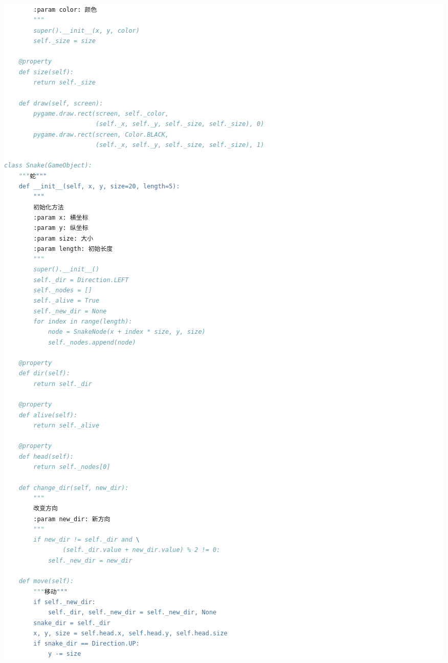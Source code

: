 ```python
        :param color: 颜色
        """
        super().__init__(x, y, color)
        self._size = size

    @property
    def size(self):
        return self._size

    def draw(self, screen):
        pygame.draw.rect(screen, self._color,
                         (self._x, self._y, self._size, self._size), 0)
        pygame.draw.rect(screen, Color.BLACK,
                         (self._x, self._y, self._size, self._size), 1)

class Snake(GameObject):
    """蛇"""
    def __init__(self, x, y, size=20, length=5):
        """
        初始化方法
        :param x: 横坐标
        :param y: 纵坐标
        :param size: 大小
        :param length: 初始长度
        """
        super().__init__()
        self._dir = Direction.LEFT
        self._nodes = []
        self._alive = True
        self._new_dir = None
        for index in range(length):
            node = SnakeNode(x + index * size, y, size)
            self._nodes.append(node)

    @property
    def dir(self):
        return self._dir

    @property
    def alive(self):
        return self._alive

    @property
    def head(self):
        return self._nodes[0]

    def change_dir(self, new_dir):
        """
        改变方向
        :param new_dir: 新方向
        """
        if new_dir != self._dir and \
                (self._dir.value + new_dir.value) % 2 != 0:
            self._new_dir = new_dir

    def move(self):
        """移动"""
        if self._new_dir:
            self._dir, self._new_dir = self._new_dir, None
        snake_dir = self._dir
        x, y, size = self.head.x, self.head.y, self.head.size
        if snake_dir == Direction.UP:
            y -= size
```